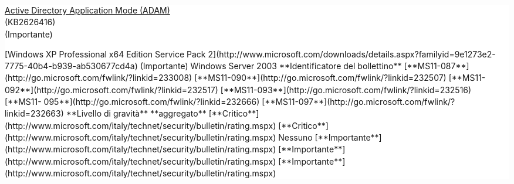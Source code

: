 [Active Directory Application Mode (ADAM)](http://www.microsoft.com/downloads/details.aspx?familyid=986f0087-c674-4060-8710-af3496adbfdd)  
(KB2626416)  
(Importante)
</td>
<td style="border:1px solid black;">
[Windows XP Professional x64 Edition Service Pack 2](http://www.microsoft.com/downloads/details.aspx?familyid=9e1273e2-7775-40b4-b939-ab530677cd4a)  
(Importante)
</td>
</tr>
<tr>
<th colspan="7">
Windows Server 2003
</th>
</tr>
<tr>
<td style="border:1px solid black;">
**Identificatore del bollettino**
</td>
<td style="border:1px solid black;">
[**MS11-087**](http://go.microsoft.com/fwlink/?linkid=233008)
</td>
<td style="border:1px solid black;">
[**MS11-090**](http://go.microsoft.com/fwlink/?linkid=232507)
</td>
<td style="border:1px solid black;">
[**MS11-092**](http://go.microsoft.com/fwlink/?linkid=232517)
</td>
<td style="border:1px solid black;">
[**MS11-093**](http://go.microsoft.com/fwlink/?linkid=232516)
</td>
<td style="border:1px solid black;">
[**MS11- 095**](http://go.microsoft.com/fwlink/?linkid=232666)
</td>
<td style="border:1px solid black;">
[**MS11-097**](http://go.microsoft.com/fwlink/?linkid=232663)
</td>
</tr>
<tr class="alternateRow">
<td style="border:1px solid black;">
**Livello di gravità** **aggregato**
</td>
<td style="border:1px solid black;">
[**Critico**](http://www.microsoft.com/italy/technet/security/bulletin/rating.mspx)
</td>
<td style="border:1px solid black;">
[**Critico**](http://www.microsoft.com/italy/technet/security/bulletin/rating.mspx)
</td>
<td style="border:1px solid black;">
Nessuno
</td>
<td style="border:1px solid black;">
[**Importante**](http://www.microsoft.com/italy/technet/security/bulletin/rating.mspx)
</td>
<td style="border:1px solid black;">
[**Importante**](http://www.microsoft.com/italy/technet/security/bulletin/rating.mspx)
</td>
<td style="border:1px solid black;">
[**Importante**](http://www.microsoft.com/italy/technet/security/bulletin/rating.mspx)
</td>
</tr>
<tr>
<td style="border:1px solid black;">